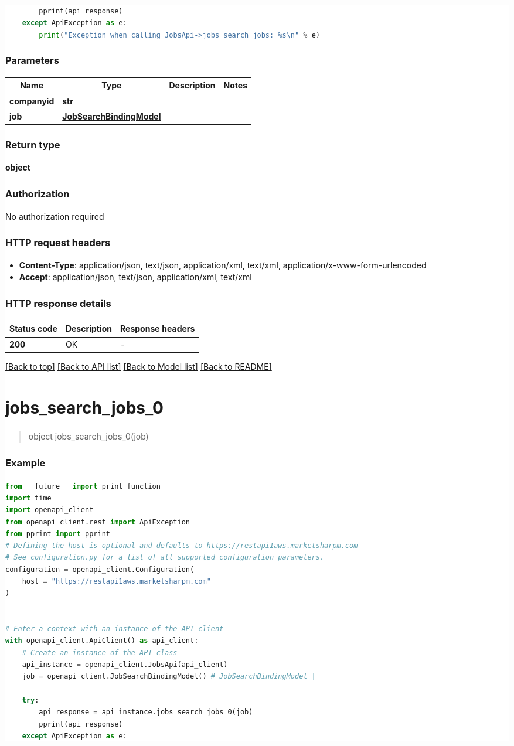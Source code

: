 ```python
        pprint(api_response)
    except ApiException as e:
        print("Exception when calling JobsApi->jobs_search_jobs: %s\n" % e)
```

### Parameters

Name | Type | Description  | Notes
------------- | ------------- | ------------- | -------------
 **companyid** | **str**|  | 
 **job** | [**JobSearchBindingModel**](JobSearchBindingModel.md)|  | 

### Return type

**object**

### Authorization

No authorization required

### HTTP request headers

 - **Content-Type**: application/json, text/json, application/xml, text/xml, application/x-www-form-urlencoded
 - **Accept**: application/json, text/json, application/xml, text/xml

### HTTP response details
| Status code | Description | Response headers |
|-------------|-------------|------------------|
**200** | OK |  -  |

[[Back to top]](#) [[Back to API list]](../README.md#documentation-for-api-endpoints) [[Back to Model list]](../README.md#documentation-for-models) [[Back to README]](../README.md)

# **jobs_search_jobs_0**
> object jobs_search_jobs_0(job)



### Example

```python
from __future__ import print_function
import time
import openapi_client
from openapi_client.rest import ApiException
from pprint import pprint
# Defining the host is optional and defaults to https://restapi1aws.marketsharpm.com
# See configuration.py for a list of all supported configuration parameters.
configuration = openapi_client.Configuration(
    host = "https://restapi1aws.marketsharpm.com"
)


# Enter a context with an instance of the API client
with openapi_client.ApiClient() as api_client:
    # Create an instance of the API class
    api_instance = openapi_client.JobsApi(api_client)
    job = openapi_client.JobSearchBindingModel() # JobSearchBindingModel | 

    try:
        api_response = api_instance.jobs_search_jobs_0(job)
        pprint(api_response)
    except ApiException as e:
```